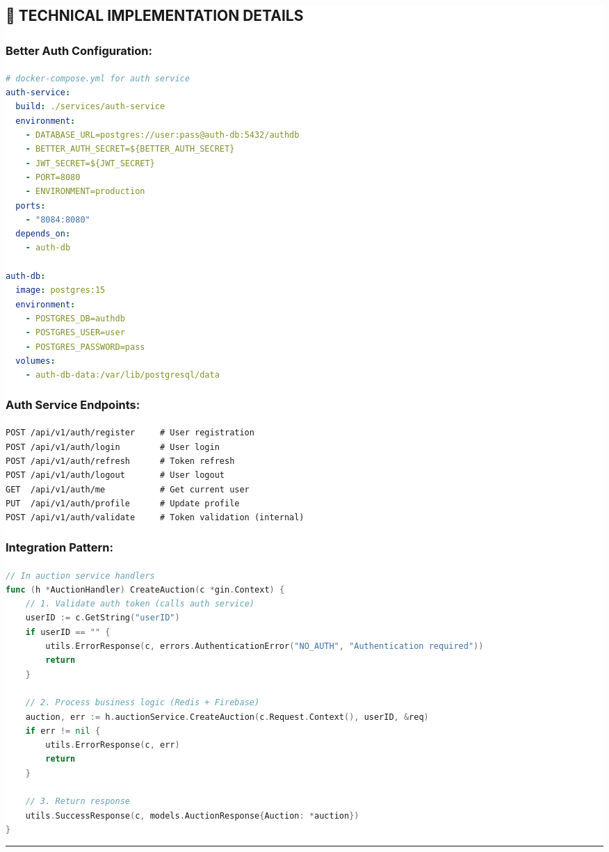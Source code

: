 
## 🔧 TECHNICAL IMPLEMENTATION DETAILS

### **Better Auth Configuration:**
```yaml
# docker-compose.yml for auth service
auth-service:
  build: ./services/auth-service
  environment:
    - DATABASE_URL=postgres://user:pass@auth-db:5432/authdb
    - BETTER_AUTH_SECRET=${BETTER_AUTH_SECRET}
    - JWT_SECRET=${JWT_SECRET}
    - PORT=8080
    - ENVIRONMENT=production
  ports:
    - "8084:8080"
  depends_on:
    - auth-db

auth-db:
  image: postgres:15
  environment:
    - POSTGRES_DB=authdb
    - POSTGRES_USER=user
    - POSTGRES_PASSWORD=pass
  volumes:
    - auth-db-data:/var/lib/postgresql/data
```

### **Auth Service Endpoints:**
```http
POST /api/v1/auth/register     # User registration
POST /api/v1/auth/login        # User login
POST /api/v1/auth/refresh      # Token refresh
POST /api/v1/auth/logout       # User logout
GET  /api/v1/auth/me           # Get current user
PUT  /api/v1/auth/profile      # Update profile
POST /api/v1/auth/validate     # Token validation (internal)
```

### **Integration Pattern:**
```go
// In auction service handlers
func (h *AuctionHandler) CreateAuction(c *gin.Context) {
    // 1. Validate auth token (calls auth service)
    userID := c.GetString("userID")
    if userID == "" {
        utils.ErrorResponse(c, errors.AuthenticationError("NO_AUTH", "Authentication required"))
        return
    }

    // 2. Process business logic (Redis + Firebase)
    auction, err := h.auctionService.CreateAuction(c.Request.Context(), userID, &req)
    if err != nil {
        utils.ErrorResponse(c, err)
        return
    }

    // 3. Return response
    utils.SuccessResponse(c, models.AuctionResponse{Auction: *auction})
}
```

---